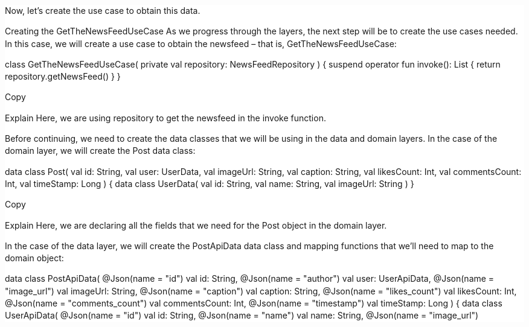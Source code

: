 Now, let’s create the use case to obtain this data.

Creating the GetTheNewsFeedUseCase
As we progress through the layers, the next step will be to create the use cases needed. In this case, we will create a use case to obtain the newsfeed – that is, GetTheNewsFeedUseCase:

class GetTheNewsFeedUseCase(
    private val repository: NewsFeedRepository
) {
    suspend operator fun invoke(): List<Post> {
        return repository.getNewsFeed()
    }
}

Copy

Explain
Here, we are using repository to get the newsfeed in the invoke function.

Before continuing, we need to create the data classes that we will be using in the data and domain layers. In the case of the domain layer, we will create the Post data class:

data class Post(
    val id: String,
    val user: UserData,
    val imageUrl: String,
    val caption: String,
    val likesCount: Int,
    val commentsCount: Int,
    val timeStamp: Long
) {
    data class UserData(
        val id: String,
        val name: String,
        val imageUrl: String
    )
}

Copy

Explain
Here, we are declaring all the fields that we need for the Post object in the domain layer.

In the case of the data layer, we will create the PostApiData data class and mapping functions that we’ll need to map to the domain object:

data class PostApiData(
    @Json(name = "id")
    val id: String,
    @Json(name = "author")
    val user: UserApiData,
    @Json(name = "image_url")
    val imageUrl: String,
    @Json(name = "caption")
    val caption: String,
    @Json(name = "likes_count")
    val likesCount: Int,
    @Json(name = "comments_count")
    val commentsCount: Int,
    @Json(name = "timestamp")
    val timeStamp: Long
) {
    data class UserApiData(
        @Json(name = "id")
        val id: String,
        @Json(name = "name")
        val name: String,
        @Json(name = "image_url")